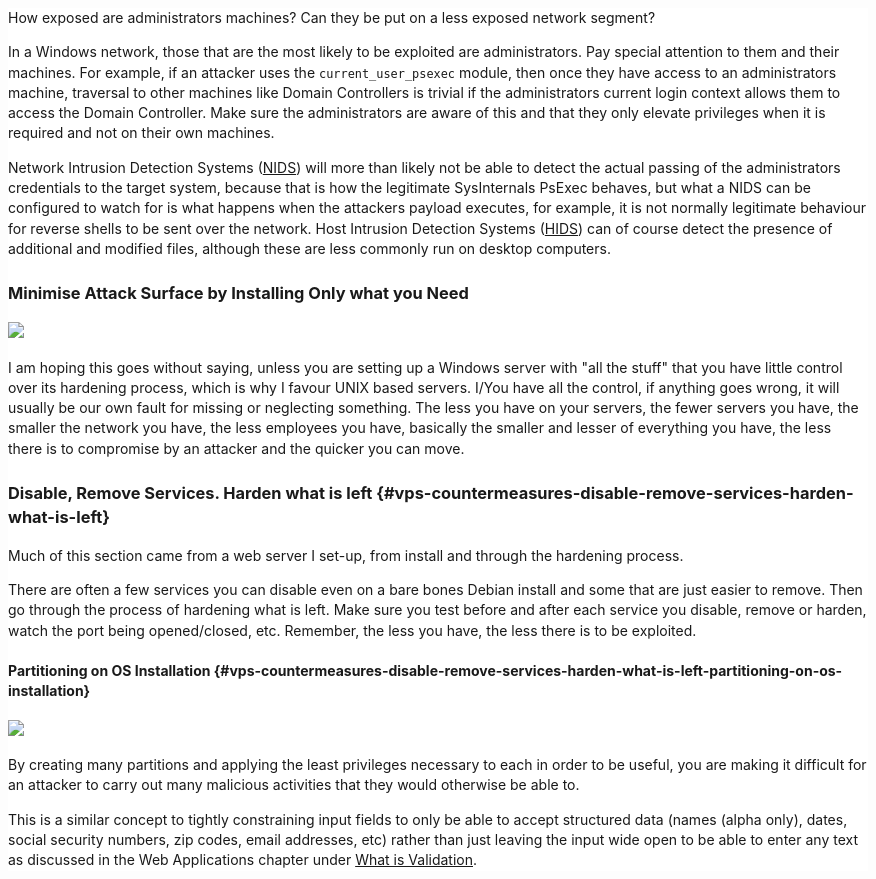 How exposed are administrators machines? Can they be put on a less exposed network segment? 

In a Windows network, those that are the most likely to be exploited are administrators. Pay special attention to them and their machines. For example, if an attacker uses the `current_user_psexec` module, then once they have access to an administrators machine, traversal to other machines like Domain Controllers is trivial if the administrators current login context allows them to access the Domain Controller. Make sure the administrators are aware of this and that they only elevate privileges when it is required and not on their own machines.

Network Intrusion Detection Systems ([NIDS](#network-countermeasures-lack-of-visibility-nids)) will more than likely not be able to detect the actual passing of the administrators credentials to the target system, because that is how the legitimate SysInternals PsExec behaves, but what a NIDS can be configured to watch for is what happens when the attackers payload executes, for example, it is not normally legitimate behaviour for reverse shells to be sent over the network. Host Intrusion Detection Systems ([HIDS](#vps-countermeasures-lack-of-visibility-host-intrusion-detection-systems-hids)) can of course detect the presence of additional and modified files, although these are less commonly run on desktop computers.

### Minimise Attack Surface by Installing Only what you Need
![](images/ThreatTags/PreventionVERYEASY.png)

I am hoping this goes without saying, unless you are setting up a Windows server with "all the stuff" that you have little control over its hardening process, which is why I favour UNIX based servers. I/You have all the control, if anything goes wrong, it will usually be our own fault for missing or neglecting something. The less you have on your servers, the fewer servers you have, the smaller the network you have, the less employees you have, basically the smaller and lesser of everything you have, the less there is to compromise by an attacker and the quicker you can move.

### Disable, Remove Services. Harden what is left {#vps-countermeasures-disable-remove-services-harden-what-is-left}

Much of this section came from a web server I set-up, from install and through the hardening process.

There are often a few services you can disable even on a bare bones Debian install and some that are just easier to remove. Then go through the process of hardening what is left. Make sure you test before and after each service you disable, remove or harden, watch the port being opened/closed, etc. Remember, the less you have, the less there is to be exploited.

#### Partitioning on OS Installation {#vps-countermeasures-disable-remove-services-harden-what-is-left-partitioning-on-os-installation}
![](images/ThreatTags/PreventionAVERAGE.png)

By creating many partitions and applying the least privileges necessary to each in order to be useful, you are making it difficult for an attacker to carry out many malicious activities that they would otherwise be able to.

This is a similar concept to tightly constraining input fields to only be able to accept structured data (names (alpha only), dates, social security numbers, zip codes, email addresses, etc) rather than just leaving the input wide open to be able to enter any text as discussed in the Web Applications chapter under [What is Validation](#web-applications-identify-risks-lack-of-input-validation-filtering-and-sanitisation-generic-what-is-validation).
